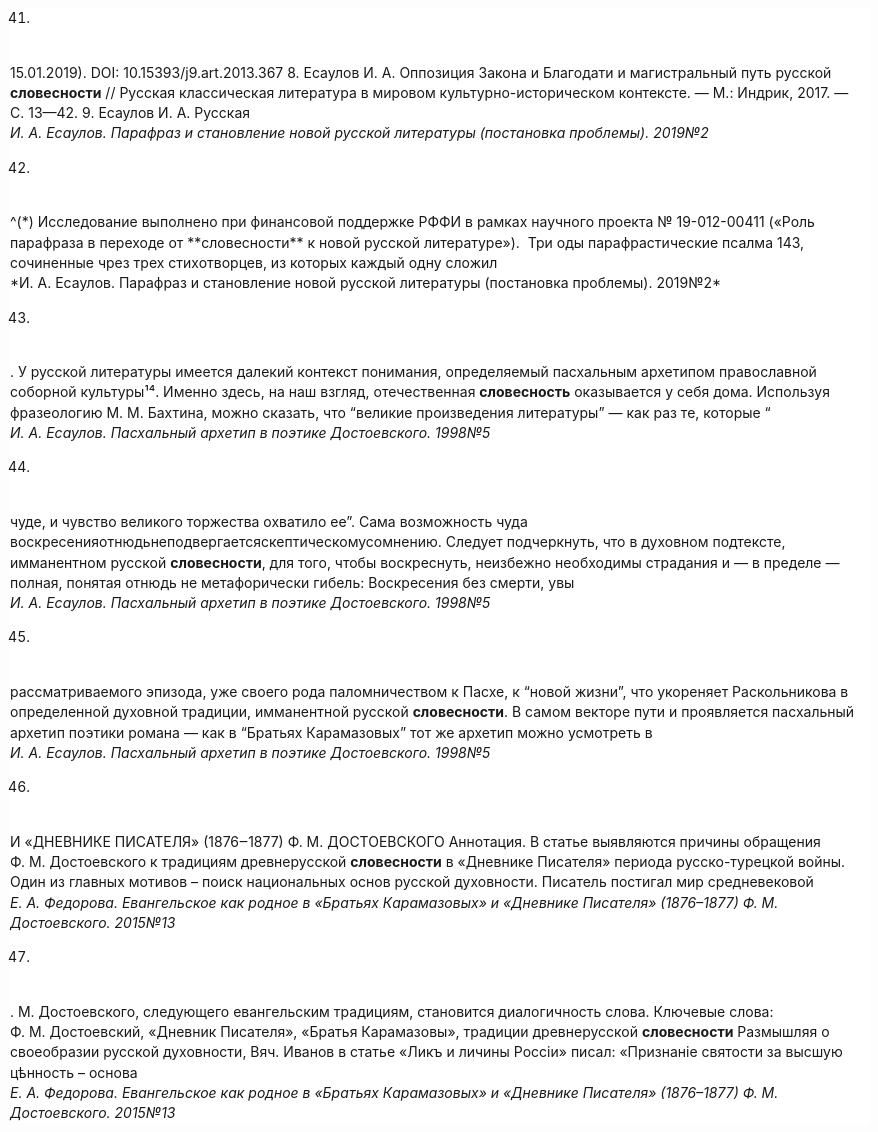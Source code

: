41.
<br>15.01.2019). DOI: 10.15393/j9.art.2013.367
  8.  Есаулов И. А. Оппозиция Закона и Благодати и магистральный путь
      русской **словесности** // Русская классическая литература в мировом
      культурно-историческом контексте. — М.: Индрик, 2017. — С. 13—42.
  9.  Есаулов И. А. Русская
<br> *И. А. Есаулов. Парафраз и становление новой русской литературы (постановка проблемы). 2019№2* 

42.
<br>
  ^(*) Исследование выполнено при финансовой поддержке РФФИ в рамках
  научного проекта № 19-012-00411 («Роль парафраза в переходе от
  **словесности** к новой русской литературе»).
   Три оды парафрастические псалма 143, сочиненные чрез трех стихотворцев,
  из которых каждый одну сложил 
<br> *И. А. Есаулов. Парафраз и становление новой русской литературы (постановка проблемы). 2019№2* 

43.
<br>. У русской литературы имеется далекий контекст понимания,
  определяемый пасхальным архетипом православной соборной культуры¹⁴.
  Именно здесь, на наш взгляд, отечественная **словесность** оказывается у
  себя дома. Используя фразеологию М. М. Бахтина, можно сказать, что
  “великие произведения литературы” ― как раз те, которые “
<br> *И. А. Есаулов. Пасхальный архетип в поэтике Достоевского. 1998№5* 

44.
<br>чуде, и чувство великого торжества охватило ее”. Сама
  возможность чуда воскресенияотнюдьнеподвергаетсяскептическомусомнению.
  Следует подчеркнуть, что в духовном подтексте, имманентном русской
  **словесности**, для того, чтобы воскреснуть, неизбежно необходимы страдания
  и ― в пределе ― полная, понятая отнюдь не метафорически гибель:
  Воскресения без смерти, увы
<br> *И. А. Есаулов. Пасхальный архетип в поэтике Достоевского. 1998№5* 

45.
<br>рассматриваемого
  эпизода, уже своего рода паломничеством к Пасхе, к “новой жизни”, что
  укореняет Раскольникова в определенной духовной традиции, имманентной
  русской **словесности**. В самом векторе пути и проявляется пасхальный
  архетип поэтики романа ― как в “Братьях Карамазовых” тот же архетип
  можно усмотреть в
<br> *И. А. Есаулов. Пасхальный архетип в поэтике Достоевского. 1998№5* 

46.
<br>И «ДНЕВНИКЕ ПИСАТЕЛЯ» (1876‒1877) Ф. М. ДОСТОЕВСКОГО
  Аннотация. В статье выявляются причины обращения Ф. М. Достоевского
  к традициям древнерусской **словесности** в «Дневнике Писателя» периода
  русско-турецкой войны. Один из главных мотивов – поиск национальных
  основ русской духовности. Писатель постигал мир средневековой
<br> *Е. А. Федорова. Евангельское как родное в «Братьях Карамазовых» и «Дневнике Писателя» (1876–1877) Ф. М. Достоевского. 2015№13* 

47.
<br>. М. Достоевского, следующего
  евангельским традициям, становится диалогичность слова.
  Ключевые слова: Ф. М. Достоевский, «Дневник Писателя», «Братья
  Карамазовы», традиции древнерусской **словесности**
  Размышляя о своеобразии русской духовности, Вяч. Иванов в статье «Ликъ и
  личины Россiи» писал: «Признаніе святости за высшую цѣнность – основа
<br> *Е. А. Федорова. Евангельское как родное в «Братьях Карамазовых» и «Дневнике Писателя» (1876–1877) Ф. М. Достоевского. 2015№13* 
